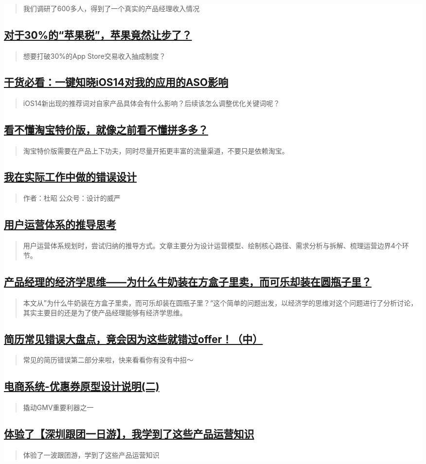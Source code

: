  > 我们调研了600多人，得到了一个真实的产品经理收入情况
 ## [对于30%的“苹果税”，苹果竟然让步了？](http://www.chanpin100.com/article/112788)
 > 想要打破30%的App Store交易收入抽成制度？
 ## [干货必看：一键知晓iOS14对我的应用的ASO影响](http://www.chanpin100.com/article/112789)
 > iOS14新出现的推荐词对自家产品具体会有什么影响？后续该怎么调整优化关键词呢？
 ## [看不懂淘宝特价版，就像之前看不懂拼多多？](http://www.chanpin100.com/article/112808)
 > 淘宝特价版需要在产品上下功夫，同时尽量开拓更丰富的流量渠道，不要只是依赖淘宝。
 ## [我在实际工作中做的错误设计](http://www.chanpin100.com/article/112813)
 > 作者：杜昭 公众号：设计的威严
 ## [用户运营体系的推导思考](http://www.chanpin100.com/article/112831)
 > 用户运营体系规划时，尝试归纳的推导方式。文章主要分为设计运营模型、绘制核心路径、需求分析与拆解、梳理运营边界4个环节。
 ## [产品经理的经济学思维——为什么牛奶装在方盒子里卖，而可乐却装在圆瓶子里？](http://www.chanpin100.com/article/112830)
 > 本文从”为什么牛奶装在方盒子里卖，而可乐却装在圆瓶子里？“这个简单的问题出发，以经济学的思维对这个问题进行了分析讨论，其实主要目的还是为了使产品经理能够有经济学思维。
 ## [简历常见错误大盘点，竟会因为这些就错过offer！（中）](http://www.chanpin100.com/article/112836)
 > 常见的简历错误第二部分来啦，快来看看你有没有中招～
 ## [电商系统-优惠券原型设计说明(二)](http://www.chanpin100.com/article/112837)
 > 撬动GMV重要利器之一
 ## [体验了【深圳跟团一日游】，我学到了这些产品运营知识](http://www.chanpin100.com/article/112840)
 > 体验了一波跟团游，学到了这些产品运营知识

    
